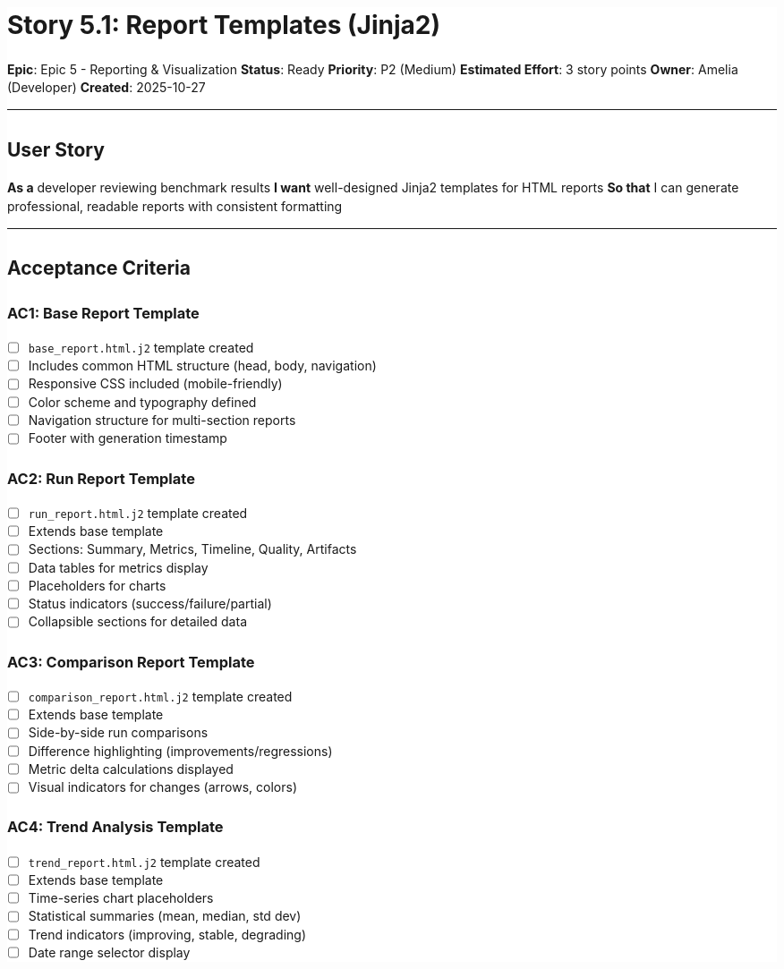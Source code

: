 # Story 5.1: Report Templates (Jinja2)

**Epic**: Epic 5 - Reporting & Visualization
**Status**: Ready
**Priority**: P2 (Medium)
**Estimated Effort**: 3 story points
**Owner**: Amelia (Developer)
**Created**: 2025-10-27

---

## User Story

**As a** developer reviewing benchmark results
**I want** well-designed Jinja2 templates for HTML reports
**So that** I can generate professional, readable reports with consistent formatting

---

## Acceptance Criteria

### AC1: Base Report Template
- [ ] `base_report.html.j2` template created
- [ ] Includes common HTML structure (head, body, navigation)
- [ ] Responsive CSS included (mobile-friendly)
- [ ] Color scheme and typography defined
- [ ] Navigation structure for multi-section reports
- [ ] Footer with generation timestamp

### AC2: Run Report Template
- [ ] `run_report.html.j2` template created
- [ ] Extends base template
- [ ] Sections: Summary, Metrics, Timeline, Quality, Artifacts
- [ ] Data tables for metrics display
- [ ] Placeholders for charts
- [ ] Status indicators (success/failure/partial)
- [ ] Collapsible sections for detailed data

### AC3: Comparison Report Template
- [ ] `comparison_report.html.j2` template created
- [ ] Extends base template
- [ ] Side-by-side run comparisons
- [ ] Difference highlighting (improvements/regressions)
- [ ] Metric delta calculations displayed
- [ ] Visual indicators for changes (arrows, colors)

### AC4: Trend Analysis Template
- [ ] `trend_report.html.j2` template created
- [ ] Extends base template
- [ ] Time-series chart placeholders
- [ ] Statistical summaries (mean, median, std dev)
- [ ] Trend indicators (improving, stable, degrading)
- [ ] Date range selector display
